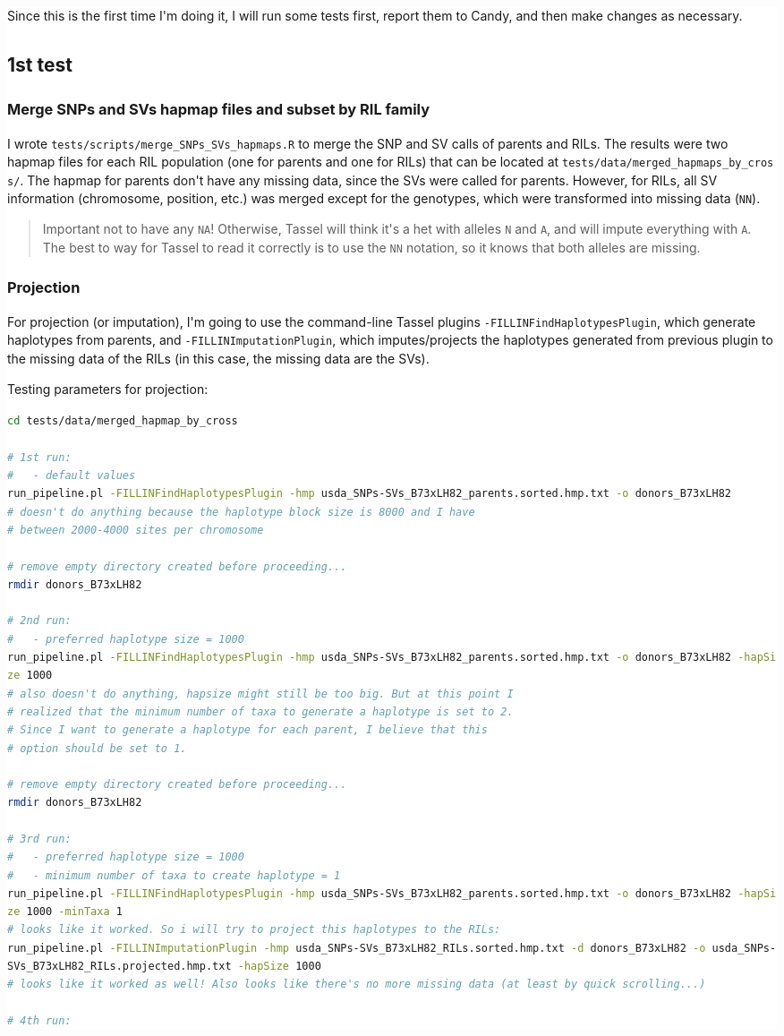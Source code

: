 Since this is the first time I'm doing it, I will run some tests first, report them to Candy, and then make changes as necessary.


## 1st test

### Merge SNPs and SVs hapmap files and subset by RIL family

I wrote `tests/scripts/merge_SNPs_SVs_hapmaps.R` to merge the SNP and SV calls of parents and RILs. The results were two hapmap files for each RIL population (one for parents and one for RILs) that can be located at `tests/data/merged_hapmaps_by_cross/`. The hapmap for parents don't have any missing data, since the SVs were called for parents. However, for RILs, all SV information (chromosome, position, etc.) was merged except for the genotypes, which were transformed into missing data (`NN`).

> Important not to have any `NA`! Otherwise, Tassel will think it's a het with alleles `N` and `A`, and will impute everything with `A`. The best to way for Tassel to read it correctly is to use the `NN` notation, so it knows that both alleles are missing.


### Projection

For projection (or imputation), I'm going to use the command-line Tassel plugins `-FILLINFindHaplotypesPlugin`, which generate haplotypes from parents, and `-FILLINImputationPlugin`, which imputes/projects the haplotypes generated from previous plugin to the missing data of the RILs (in this case, the missing data are the SVs).

Testing parameters for projection:

```bash
cd tests/data/merged_hapmap_by_cross

# 1st run:
#   - default values
run_pipeline.pl -FILLINFindHaplotypesPlugin -hmp usda_SNPs-SVs_B73xLH82_parents.sorted.hmp.txt -o donors_B73xLH82
# doesn't do anything because the haplotype block size is 8000 and I have
# between 2000-4000 sites per chromosome

# remove empty directory created before proceeding...
rmdir donors_B73xLH82

# 2nd run:
#   - preferred haplotype size = 1000
run_pipeline.pl -FILLINFindHaplotypesPlugin -hmp usda_SNPs-SVs_B73xLH82_parents.sorted.hmp.txt -o donors_B73xLH82 -hapSize 1000
# also doesn't do anything, hapsize might still be too big. But at this point I
# realized that the minimum number of taxa to generate a haplotype is set to 2.
# Since I want to generate a haplotype for each parent, I believe that this
# option should be set to 1.

# remove empty directory created before proceeding...
rmdir donors_B73xLH82

# 3rd run:
#   - preferred haplotype size = 1000
#   - minimum number of taxa to create haplotype = 1
run_pipeline.pl -FILLINFindHaplotypesPlugin -hmp usda_SNPs-SVs_B73xLH82_parents.sorted.hmp.txt -o donors_B73xLH82 -hapSize 1000 -minTaxa 1
# looks like it worked. So i will try to project this haplotypes to the RILs:
run_pipeline.pl -FILLINImputationPlugin -hmp usda_SNPs-SVs_B73xLH82_RILs.sorted.hmp.txt -d donors_B73xLH82 -o usda_SNPs-SVs_B73xLH82_RILs.projected.hmp.txt -hapSize 1000
# looks like it worked as well! Also looks like there's no more missing data (at least by quick scrolling...)

# 4th run:
```